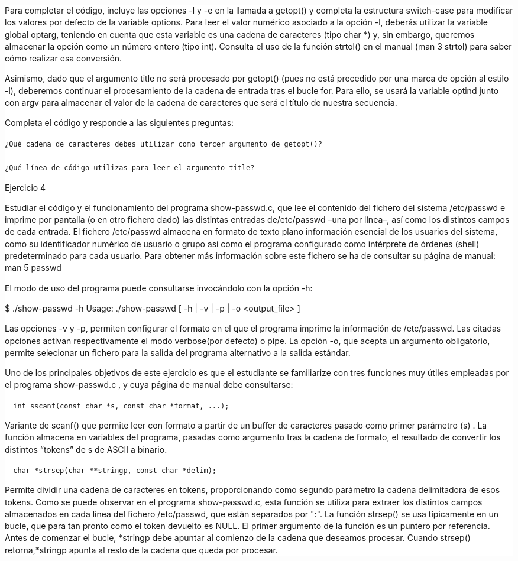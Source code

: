 Para completar el código, incluye las opciones -l y -e en la llamada a getopt() y completa la estructura switch-case para modificar los valores por defecto de la variable options. Para leer el valor numérico asociado a la opción -l, deberás utilizar la variable global optarg, teniendo en cuenta que esta variable es una cadena de caracteres (tipo char *) y, sin embargo, queremos almacenar la opción como un número entero (tipo int). Consulta el uso de la función strtol() en el manual (man 3 strtol) para saber cómo realizar esa conversión.

Asimismo, dado que el argumento title no será procesado por getopt() (pues no está precedido por una marca de opción al estilo -l), deberemos continuar el procesamiento de la cadena de entrada tras el bucle for. Para ello, se usará la variable optind junto con argv para almacenar el valor de la cadena de caracteres que será el título de nuestra secuencia.

Completa el código y responde a las siguientes preguntas:

    ¿Qué cadena de caracteres debes utilizar como tercer argumento de getopt()?

    ¿Qué línea de código utilizas para leer el argumento title?

Ejercicio 4

Estudiar el código y el funcionamiento del programa show-passwd.c, que lee el contenido del fichero del sistema /etc/passwd e imprime por pantalla (o en otro fichero dado) las distintas entradas de/etc/passwd –una por línea–, así como los distintos campos de cada entrada. El fichero /etc/passwd almacena en formato de texto plano información esencial de los usuarios del sistema, como su identificador numérico de usuario o grupo así como el programa configurado como intérprete de órdenes (shell) predeterminado para cada usuario. Para obtener más información sobre este fichero se ha de consultar su página de manual: man 5 passwd

El modo de uso del programa puede consultarse invocándolo con la opción -h:

$ ./show-passwd -h
Usage: ./show-passwd [ -h | -v | -p | -o <output_file> ]

Las opciones -v y -p, permiten configurar el formato en el que el programa imprime la información de /etc/passwd. Las citadas opciones activan respectivamente el modo verbose(por defecto) o pipe. La opción -o, que acepta un argumento obligatorio, permite selecionar un fichero para la salida del programa alternativo a la salida estándar.

Uno de los principales objetivos de este ejercicio es que el estudiante se familiarize con tres funciones muy útiles empleadas por el programa show-passwd.c , y cuya página de manual debe consultarse:

      int sscanf(const char *s, const char *format, ...);

Variante de scanf() que permite leer con formato a partir de un buffer de caracteres pasado como primer parámetro (s) . La función almacena en variables del programa, pasadas como argumento tras la cadena de formato, el resultado de convertir los distintos “tokens” de s de ASCII a binario.

      char *strsep(char **stringp, const char *delim);

Permite dividir una cadena de caracteres en tokens, proporcionando como segundo parámetro la cadena delimitadora de esos tokens. Como se puede observar en el programa show-passwd.c, esta función se utiliza para extraer los distintos campos almacenados en cada línea del fichero /etc/passwd, que están separados por ":". La función strsep() se usa típicamente en un bucle, que para tan pronto como el token devuelto es NULL. El primer argumento de la función es un puntero por referencia. Antes de comenzar el bucle, *stringp debe apuntar al comienzo de la cadena que deseamos procesar. Cuando strsep() retorna,*stringp apunta al resto de la cadena que queda por procesar.
